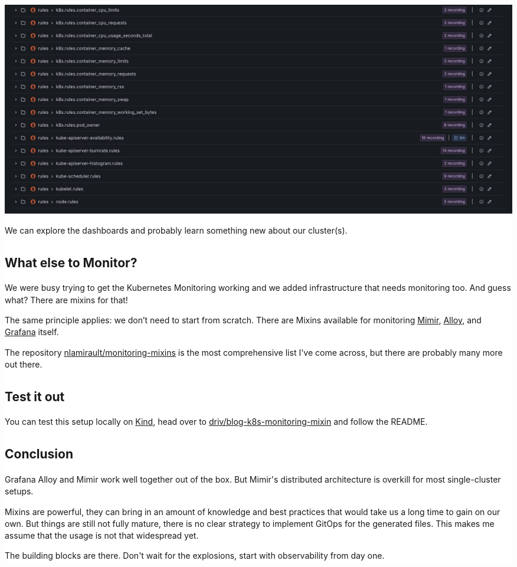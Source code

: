 ![Rules](/public/posts_assets/kubernetes-mixins/rules.png)

We can explore the dashboards and probably learn something new about our cluster(s).

## What else to Monitor?

We were busy trying to get the Kubernetes Monitoring working and we added infrastructure that needs monitoring too. And guess what? There are mixins for that!

The same principle applies: we don’t need to start from scratch. There are Mixins available for monitoring [Mimir](https://github.com/grafana/mimir/tree/main/operations), [Alloy](https://github.com/grafana/alloy/tree/main/operations/alloy-mixin), and [Grafana](https://github.com/grafana/grafana/tree/main/grafana-mixin) itself.

The repository [nlamirault/monitoring-mixins](https://github.com/nlamirault/monitoring-mixins) is the most comprehensive list I've come across, but there are probably many more out there.

## Test it out

You can test this setup locally on [Kind](https://kind.sigs.k8s.io/), head over to [driv/blog-k8s-monitoring-mixin](https://github.com/driv/blog-k8s-monitoring-mixin) and follow the README.

## Conclusion

Grafana Alloy and Mimir work well together out of the box. But Mimir's distributed architecture is overkill for most single-cluster setups.

Mixins are powerful, they can bring in an amount of knowledge and best practices that would take us a long time to gain on our own.
But things are still not fully mature, there is no clear strategy to implement GitOps for the generated files. This makes me assume that the usage is not that widespread yet.

The building blocks are there. Don't wait for the explosions, start with observability from day one.
